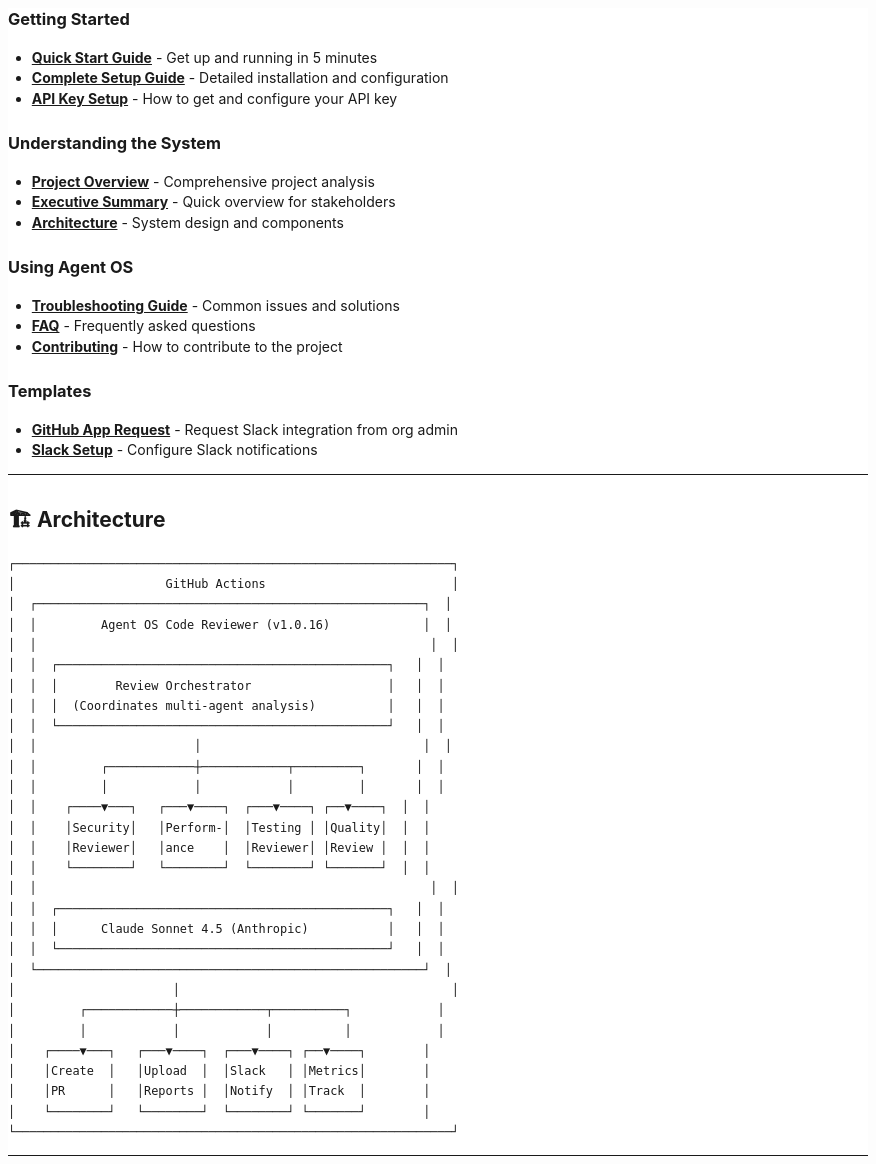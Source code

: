 ### Getting Started
- **[Quick Start Guide](docs/GETTING_STARTED.md)** - Get up and running in 5 minutes
- **[Complete Setup Guide](docs/SETUP_GUIDE.md)** - Detailed installation and configuration
- **[API Key Setup](docs/API_KEY_SETUP.md)** - How to get and configure your API key

### Understanding the System
- **[Project Overview](PROJECT_OVERVIEW.md)** - Comprehensive project analysis
- **[Executive Summary](EXECUTIVE_SUMMARY.md)** - Quick overview for stakeholders
- **[Architecture](docs/ARCHITECTURE.md)** - System design and components

### Using Agent OS
- **[Troubleshooting Guide](docs/TROUBLESHOOTING.md)** - Common issues and solutions
- **[FAQ](docs/FAQ.md)** - Frequently asked questions
- **[Contributing](docs/CONTRIBUTING.md)** - How to contribute to the project

### Templates
- **[GitHub App Request](docs/templates/github-app-request.md)** - Request Slack integration from org admin
- **[Slack Setup](docs/templates/slack-setup.md)** - Configure Slack notifications

---

## 🏗️ Architecture

```
┌─────────────────────────────────────────────────────────────┐
│                     GitHub Actions                          │
│  ┌──────────────────────────────────────────────────────┐  │
│  │         Agent OS Code Reviewer (v1.0.16)             │  │
│  │                                                       │  │
│  │  ┌──────────────────────────────────────────────┐   │  │
│  │  │        Review Orchestrator                   │   │  │
│  │  │  (Coordinates multi-agent analysis)          │   │  │
│  │  └──────────────────────────────────────────────┘   │  │
│  │                      │                               │  │
│  │         ┌────────────┼────────────┬─────────┐       │  │
│  │         │            │            │         │       │  │
│  │    ┌────▼───┐   ┌───▼────┐  ┌───▼────┐ ┌──▼────┐  │  │
│  │    │Security│   │Perform-│  │Testing │ │Quality│  │  │
│  │    │Reviewer│   │ance    │  │Reviewer│ │Review │  │  │
│  │    └────────┘   └────────┘  └────────┘ └───────┘  │  │
│  │                                                       │  │
│  │  ┌──────────────────────────────────────────────┐   │  │
│  │  │      Claude Sonnet 4.5 (Anthropic)           │   │  │
│  │  └──────────────────────────────────────────────┘   │  │
│  └──────────────────────────────────────────────────────┘  │
│                      │                                      │
│         ┌────────────┼────────────┬──────────┐            │
│         │            │            │          │            │
│    ┌────▼───┐   ┌───▼────┐  ┌───▼────┐ ┌──▼────┐        │
│    │Create  │   │Upload  │  │Slack   │ │Metrics│        │
│    │PR      │   │Reports │  │Notify  │ │Track  │        │
│    └────────┘   └────────┘  └────────┘ └───────┘        │
└─────────────────────────────────────────────────────────────┘
```

---